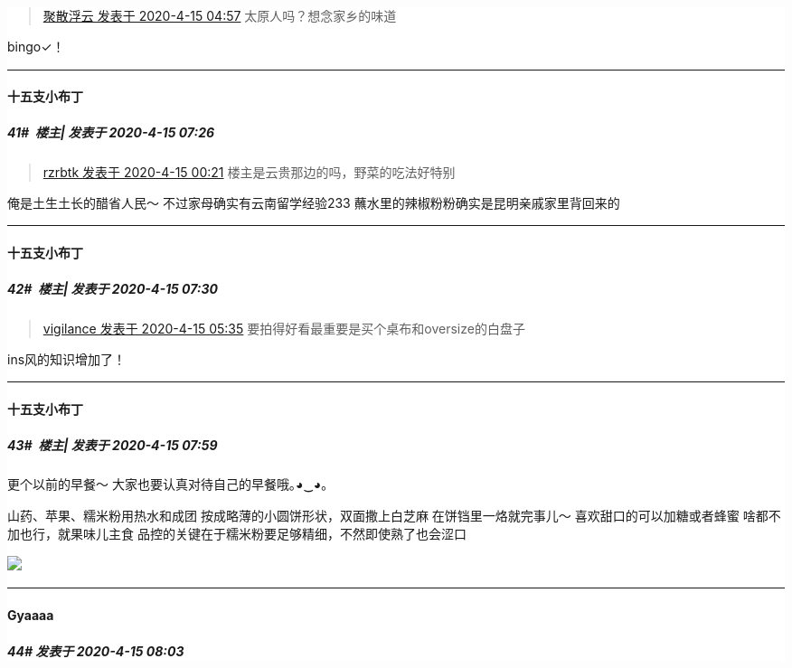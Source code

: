 <blockquote><a href="httphttps://bbs.saraba1st.com/2b/forum.php?mod=redirect&amp;goto=findpost&amp;pid=47084244&amp;ptid=1924161" target="_blank">聚散浮云 发表于 2020-4-15 04:57</a>
太原人吗？想念家乡的味道</blockquote>
bingo✓！


-----

####  十五支小布丁  
##### 41#         楼主| 发表于 2020-4-15 07:26


<blockquote><a href="httphttps://bbs.saraba1st.com/2b/forum.php?mod=redirect&amp;goto=findpost&amp;pid=47083084&amp;ptid=1924161" target="_blank">rzrbtk 发表于 2020-4-15 00:21</a>
楼主是云贵那边的吗，野菜的吃法好特别</blockquote>
俺是土生土长的醋省人民～
不过家母确实有云南留学经验233
蘸水里的辣椒粉粉确实是昆明亲戚家里背回来的


-----

####  十五支小布丁  
##### 42#         楼主| 发表于 2020-4-15 07:30


<blockquote><a href="httphttps://bbs.saraba1st.com/2b/forum.php?mod=redirect&amp;goto=findpost&amp;pid=47084288&amp;ptid=1924161" target="_blank">vigilance 发表于 2020-4-15 05:35</a>
要拍得好看最重要是买个桌布和oversize的白盘子</blockquote>
ins风的知识增加了！


-----

####  十五支小布丁  
##### 43#         楼主| 发表于 2020-4-15 07:59


更个以前的早餐～
大家也要认真对待自己的早餐哦｡◕‿◕｡

山药、苹果、糯米粉用热水和成团
按成略薄的小圆饼形状，双面撒上白芝麻
在饼铛里一烙就完事儿～
喜欢甜口的可以加糖或者蜂蜜
啥都不加也行，就果味儿主食
品控的关键在于糯米粉要足够精细，不然即使熟了也会涩口

<img src="https://p.sda1.dev/0/d7c841445fc38fdadd08be05e3c9f24a/IMG_F5D8436B8BF303E43C161DCFF9513457.jpeg" referrerpolicy="no-referrer">


-----

####  Gyaaaa  
##### 44#       发表于 2020-4-15 08:03
